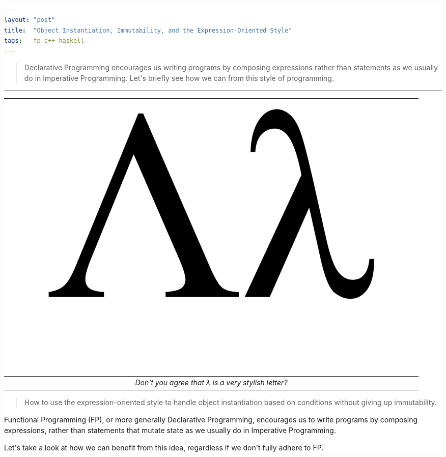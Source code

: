 ```yaml
---
layout: "post"
title:  "Object Instantiation, Immutability, and the Expression-Oriented Style"
tags:   fp c++ haskell
---
```


> Declarative Programming encourages us writing programs by composing expressions rather than statements as we usually do in Imperative Programming. Let's briefly see how we can from this style of programming.

* * *

|![](/assets/img/2019-06-26-object-instantiation-immutability-and-expressionoriented-style_0.png)|
|:--:| 
| *Don't you agree that λ is a very stylish letter?*|

> How to use the expression-oriented style to handle object instantiation based on conditions without giving up immutability.

Functional Programming (FP), or more generally Declarative Programming, encourages us to write programs by composing expressions, rather than statements that mutate state as we usually do in Imperative Programming.

Let's take a look at how we can benefit from this idea, regardless if we don't fully adhere to FP.
